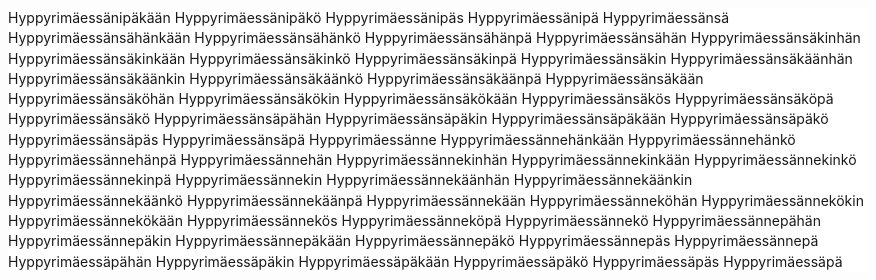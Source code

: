 Hyppyrimäessänipäkään
Hyppyrimäessänipäkö
Hyppyrimäessänipäs
Hyppyrimäessänipä
Hyppyrimäessänsä
Hyppyrimäessänsähänkään
Hyppyrimäessänsähänkö
Hyppyrimäessänsähänpä
Hyppyrimäessänsähän
Hyppyrimäessänsäkinhän
Hyppyrimäessänsäkinkään
Hyppyrimäessänsäkinkö
Hyppyrimäessänsäkinpä
Hyppyrimäessänsäkin
Hyppyrimäessänsäkäänhän
Hyppyrimäessänsäkäänkin
Hyppyrimäessänsäkäänkö
Hyppyrimäessänsäkäänpä
Hyppyrimäessänsäkään
Hyppyrimäessänsäköhän
Hyppyrimäessänsäkökin
Hyppyrimäessänsäkökään
Hyppyrimäessänsäkös
Hyppyrimäessänsäköpä
Hyppyrimäessänsäkö
Hyppyrimäessänsäpähän
Hyppyrimäessänsäpäkin
Hyppyrimäessänsäpäkään
Hyppyrimäessänsäpäkö
Hyppyrimäessänsäpäs
Hyppyrimäessänsäpä
Hyppyrimäessänne
Hyppyrimäessännehänkään
Hyppyrimäessännehänkö
Hyppyrimäessännehänpä
Hyppyrimäessännehän
Hyppyrimäessännekinhän
Hyppyrimäessännekinkään
Hyppyrimäessännekinkö
Hyppyrimäessännekinpä
Hyppyrimäessännekin
Hyppyrimäessännekäänhän
Hyppyrimäessännekäänkin
Hyppyrimäessännekäänkö
Hyppyrimäessännekäänpä
Hyppyrimäessännekään
Hyppyrimäessänneköhän
Hyppyrimäessännekökin
Hyppyrimäessännekökään
Hyppyrimäessännekös
Hyppyrimäessänneköpä
Hyppyrimäessännekö
Hyppyrimäessännepähän
Hyppyrimäessännepäkin
Hyppyrimäessännepäkään
Hyppyrimäessännepäkö
Hyppyrimäessännepäs
Hyppyrimäessännepä
Hyppyrimäessäpähän
Hyppyrimäessäpäkin
Hyppyrimäessäpäkään
Hyppyrimäessäpäkö
Hyppyrimäessäpäs
Hyppyrimäessäpä
